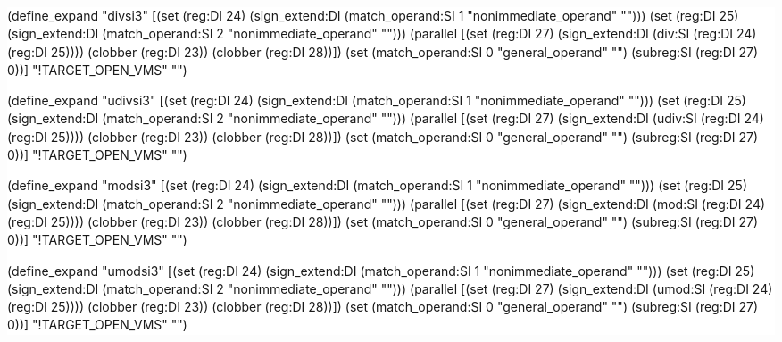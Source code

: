 (define_expand "divsi3"
  [(set (reg:DI 24)
	(sign_extend:DI (match_operand:SI 1 "nonimmediate_operand" "")))
   (set (reg:DI 25)
	(sign_extend:DI (match_operand:SI 2 "nonimmediate_operand" "")))
   (parallel [(set (reg:DI 27)
		   (sign_extend:DI (div:SI (reg:DI 24) (reg:DI 25))))
	      (clobber (reg:DI 23))
	      (clobber (reg:DI 28))])
   (set (match_operand:SI 0 "general_operand" "")
	(subreg:SI (reg:DI 27) 0))]
  "!TARGET_OPEN_VMS"
  "")

(define_expand "udivsi3"
  [(set (reg:DI 24)
	(sign_extend:DI (match_operand:SI 1 "nonimmediate_operand" "")))
   (set (reg:DI 25)
	(sign_extend:DI (match_operand:SI 2 "nonimmediate_operand" "")))
   (parallel [(set (reg:DI 27)
		   (sign_extend:DI (udiv:SI (reg:DI 24) (reg:DI 25))))
	      (clobber (reg:DI 23))
	      (clobber (reg:DI 28))])
   (set (match_operand:SI 0 "general_operand" "")
	(subreg:SI (reg:DI 27) 0))]
  "!TARGET_OPEN_VMS"
  "")

(define_expand "modsi3"
  [(set (reg:DI 24)
	(sign_extend:DI (match_operand:SI 1 "nonimmediate_operand" "")))
   (set (reg:DI 25)
	(sign_extend:DI (match_operand:SI 2 "nonimmediate_operand" "")))
   (parallel [(set (reg:DI 27)
		   (sign_extend:DI (mod:SI (reg:DI 24) (reg:DI 25))))
	      (clobber (reg:DI 23))
	      (clobber (reg:DI 28))])
   (set (match_operand:SI 0 "general_operand" "")
	(subreg:SI (reg:DI 27) 0))]
  "!TARGET_OPEN_VMS"
  "")

(define_expand "umodsi3"
  [(set (reg:DI 24)
	(sign_extend:DI (match_operand:SI 1 "nonimmediate_operand" "")))
   (set (reg:DI 25)
	(sign_extend:DI (match_operand:SI 2 "nonimmediate_operand" "")))
   (parallel [(set (reg:DI 27)
		   (sign_extend:DI (umod:SI (reg:DI 24) (reg:DI 25))))
	      (clobber (reg:DI 23))
	      (clobber (reg:DI 28))])
   (set (match_operand:SI 0 "general_operand" "")
	(subreg:SI (reg:DI 27) 0))]
  "!TARGET_OPEN_VMS"
  "")
